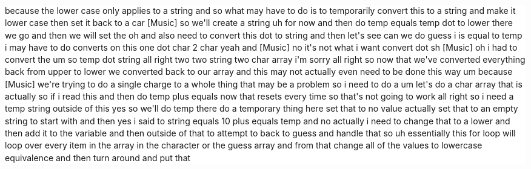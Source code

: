 because the lower case only applies to a
string
and so what may have to do is to
temporarily convert this to a string
and make it lower case then set it back
to a car
[Music]
so we'll create a string uh
for now and then do
temp equals temp dot to lower
there we go and then we will set
the oh and also need to convert this dot
to string
and then let's see can we do guess i
is equal to temp
i may have to do converts on this one
dot char 2 char
yeah and
[Music]
no it's not what i want convert dot
sh
[Music]
oh i had to convert the um
so temp dot string
all right two two string two char array
i'm sorry
all right so now that we've converted
everything back from upper to
lower we converted back to
our array and this may not actually
even need to be done this way um
because
[Music]
we're trying to do a single charge to a
whole thing
that may be a problem so i need to do a
um
let's do a char array that is
actually so if i read this and then do
temp
plus equals now that resets every time
so that's not going to work
all right so i need a temp string
outside of this yes
so we'll do temp there
do a temporary thing here set that to
no value actually set that to an empty
string
to start with and then
yes i said to string equals
10 plus equals temp and
no actually i need to change that to a
lower
and then add it to the
variable and then outside of
that to attempt to
back to guess and handle
that so uh essentially this for loop
will loop over every item in the
array in the character or the guess
array
and from that change all of the values
to lowercase equivalence
and then turn around and put that